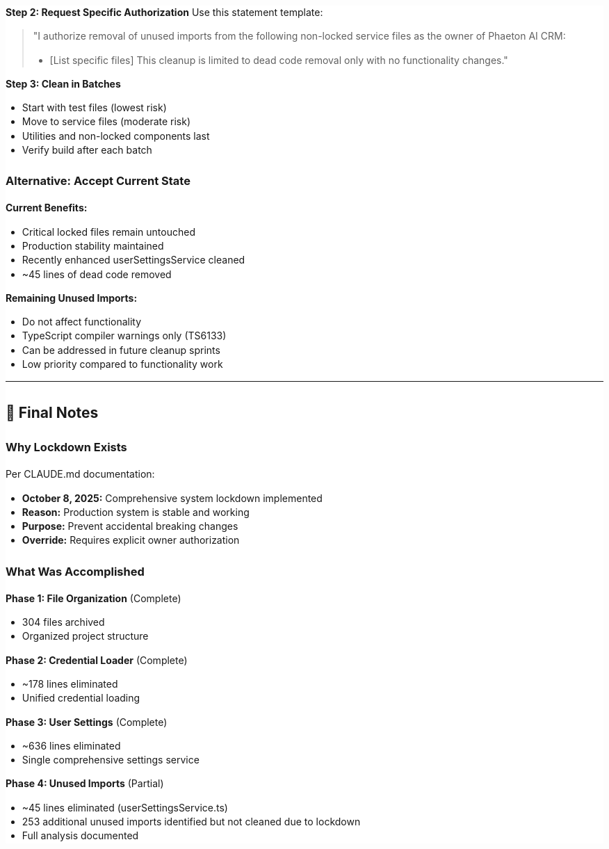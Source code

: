 **Step 2: Request Specific Authorization**
Use this statement template:
> "I authorize removal of unused imports from the following non-locked service files as the owner of Phaeton AI CRM:
> - [List specific files]
> This cleanup is limited to dead code removal only with no functionality changes."

**Step 3: Clean in Batches**
- Start with test files (lowest risk)
- Move to service files (moderate risk)
- Utilities and non-locked components last
- Verify build after each batch

### Alternative: Accept Current State

**Current Benefits:**
- Critical locked files remain untouched
- Production stability maintained
- Recently enhanced userSettingsService cleaned
- ~45 lines of dead code removed

**Remaining Unused Imports:**
- Do not affect functionality
- TypeScript compiler warnings only (TS6133)
- Can be addressed in future cleanup sprints
- Low priority compared to functionality work

---

## 📝 Final Notes

### Why Lockdown Exists

Per CLAUDE.md documentation:
- **October 8, 2025:** Comprehensive system lockdown implemented
- **Reason:** Production system is stable and working
- **Purpose:** Prevent accidental breaking changes
- **Override:** Requires explicit owner authorization

### What Was Accomplished

**Phase 1: File Organization** (Complete)
- 304 files archived
- Organized project structure

**Phase 2: Credential Loader** (Complete)
- ~178 lines eliminated
- Unified credential loading

**Phase 3: User Settings** (Complete)
- ~636 lines eliminated
- Single comprehensive settings service

**Phase 4: Unused Imports** (Partial)
- ~45 lines eliminated (userSettingsService.ts)
- 253 additional unused imports identified but not cleaned due to lockdown
- Full analysis documented

